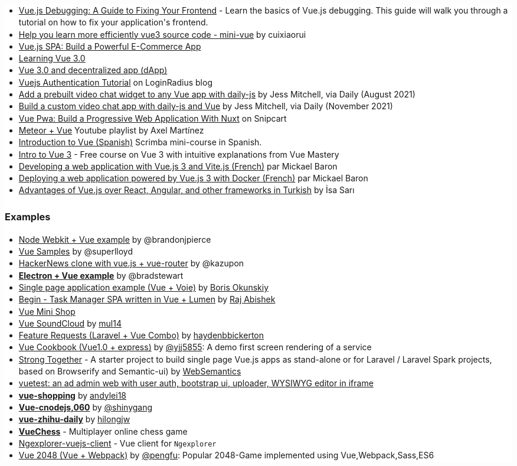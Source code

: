 -   [Vue.js Debugging: A Guide to Fixing Your Frontend](https://snipcart.com/blog/vuejs-debugging) - Learn the basics of Vue.js debugging. This guide will walk you through a tutorial on how to fix your application's frontend.
-   [Help you learn more efficiently vue3 source code - mini-vue](https://github.com/cuixiaorui/mini-vue) by cuixiaorui
-   [Vue.js SPA: Build a Powerful E-Commerce App](https://snipcart.com/blog/building-a-vuejs-spa)
-   [Learning Vue 3.0](https://github.com/chengpeiquan/learning-vue3)
-   [Vue 3.0 and decentralized app (dApp)](https://github.com/hypescale/moralis-vue-boilerplate)
-   [Vuejs Authentication Tutorial](https://www.loginradius.com/blog/async/implementing-authentication-on-vuejs-using-jwt/) on LoginRadius blog
-   [Add a prebuilt video chat widget to any Vue app with daily-js](https://www.daily.co/blog/build-a-video-chat-app-with-vue-and-daily-prebuilt/) by Jess Mitchell, via Daily (August 2021)
-   [Build a custom video chat app with daily-js and Vue](https://www.daily.co/blog/custom-video-chat-app-with-daily-and-vue/) by Jess Mitchell, via Daily (November 2021)
-   [Vue Pwa: Build a Progressive Web Application With Nuxt](https://snipcart.com/blog/vue-pwa-development) on Snipcart
-   [Meteor + Vue](https://www.youtube.com/playlist?list=PLmJs3lfUmCdS8W27OoWj3uGDP6g4ypNyw) Youtube playlist by Axel Martínez
-   [Introduction to Vue (Spanish)](https://scrimba.com/playlist/pDzVxUd) Scrimba mini-course in Spanish.
-   [Intro to Vue 3](https://www.vuemastery.com/courses/intro-to-vue-3/intro-to-vue3) - Free course on Vue 3 with intuitive explanations from Vue Mastery
-   [Developing a web application with Vue.js 3 and Vite.js (French)](https://mickael-baron.fr/web/vuejs-miseenoeuvre-part2) par Mickael Baron
-   [Deploying a web application powered by Vue.js 3 with Docker (French)](https://mickael-baron.fr/web/vuejs-deploiement-part3) par Mickael Baron
-   [Advantages of Vue.js over React, Angular, and other frameworks in Turkish](https://medium.com/@dev.isasari/vuejsin-react-ve-angular-a-g%C3%B6re-avantajlar%C4%B1-6fe1d653beb1) by İsa Sarı

### Examples

-   [Node Webkit + Vue example](https://github.com/brandonjpierce/node-webkit-boilerplate) by @brandonjpierce
-   [Vue Samples](https://github.com/superlloyd/VueSamples) by @superlloyd
-   [HackerNews clone with vue.js + vue-router](https://github.com/kazupon/vue-router-hackernews) by @kazupon
-   [**Electron + Vue example**](https://github.com/bradstewart/electron-boilerplate-vue) by @bradstewart
-   [Single page application example (Vue + Voie)](https://github.com/inca/voie-example) by [Boris Okunskiy](https://github.com/inca)
-   [Begin - Task Manager SPA written in Vue + Lumen](https://github.com/rajabishek/begin) by [Raj Abishek](https://github.com/rajabishek)
-   [Vue Mini Shop](https://github.com/BosNaufal/vue-mini-shop)
-   [Vue SoundCloud](https://github.com/mul14/vue-soundcloud) by [mul14](https://github.com/mul14)
-   [Feature Requests (Laravel + Vue Combo)](https://github.com/haydenbbickerton/feature-requests-app) by [haydenbbickerton](https://github.com/haydenbbickerton)
-   [Vue Cookbook (Vue1.0 + express)](https://github.com/yjj5855/node-vue-server-webpack) by [@yjj5855](https://github.com/yjj5855): A demo first screen rendering of a service
-   [Strong Together](https://github.com/websemantics/strong-together) - A starter project to build single page Vue.js apps as stand-alone or for Laravel / Laravel Spark projects, based on Browserify and Semantic-ui) by [WebSemantics](https://github.com/websemantics)
-   [vuetest: an ad admin web with user auth, bootstrap ui, uploader, WYSIWYG editor in iframe](https://github.com/sjerrys/vuetest)
-   [**vue-shopping**](https://github.com/andylei18/vue-shopping) by [andylei18](https://github.com/andylei18)
-   [**Vue-cnodejs,060**](https://github.com/shinygang/Vue-cnodejs) by [@shinygang](https://github.com/shinygang)
-   [**vue-zhihu-daily**](https://github.com/hilongjw/vue-zhihu-daily) by [hilongjw](https://github.com/hilongjw)
-   [**VueChess**](https://github.com/gustaYo/vue-chess) - Multiplayer online chess game
-   [Ngexplorer-vuejs-client](https://github.com/gustaYo/ngexplorer-vuejs-client) - Vue client for `Ngexplorer`
-   [Vue 2048 (Vue + Webpack)](https://pengfu.github.io/vue-2048/) by [@pengfu](https://github.com/pengfu): Popular 2048-Game implemented using Vue,Webpack,Sass,ES6